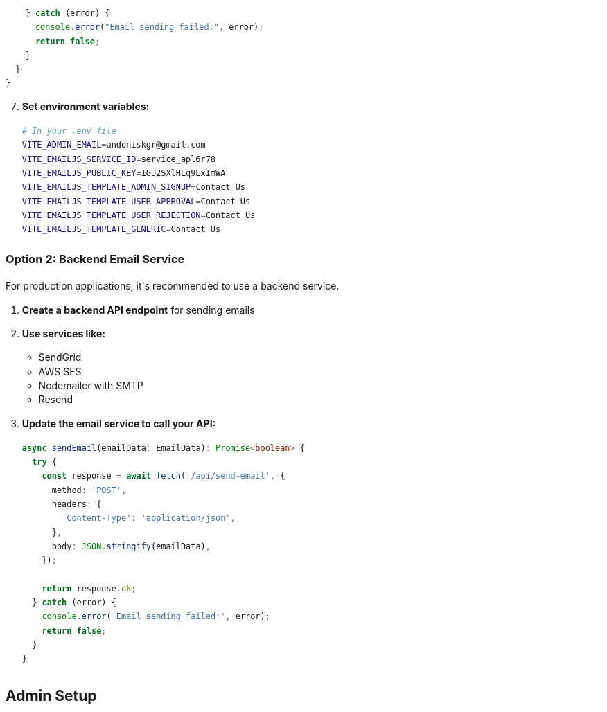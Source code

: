    ```typescript
       } catch (error) {
         console.error("Email sending failed:", error);
         return false;
       }
     }
   }
   ```

7. **Set environment variables:**
   ```bash
   # In your .env file
   VITE_ADMIN_EMAIL=andoniskgr@gmail.com
   VITE_EMAILJS_SERVICE_ID=service_apl6r78
   VITE_EMAILJS_PUBLIC_KEY=IGU2SXlHLq9LxImWA
   VITE_EMAILJS_TEMPLATE_ADMIN_SIGNUP=Contact Us
   VITE_EMAILJS_TEMPLATE_USER_APPROVAL=Contact Us
   VITE_EMAILJS_TEMPLATE_USER_REJECTION=Contact Us
   VITE_EMAILJS_TEMPLATE_GENERIC=Contact Us
   ```

### Option 2: Backend Email Service

For production applications, it's recommended to use a backend service.

1. **Create a backend API endpoint** for sending emails
2. **Use services like:**

   - SendGrid
   - AWS SES
   - Nodemailer with SMTP
   - Resend

3. **Update the email service to call your API:**

   ```typescript
   async sendEmail(emailData: EmailData): Promise<boolean> {
     try {
       const response = await fetch('/api/send-email', {
         method: 'POST',
         headers: {
           'Content-Type': 'application/json',
         },
         body: JSON.stringify(emailData),
       });

       return response.ok;
     } catch (error) {
       console.error('Email sending failed:', error);
       return false;
     }
   }
   ```

## Admin Setup
